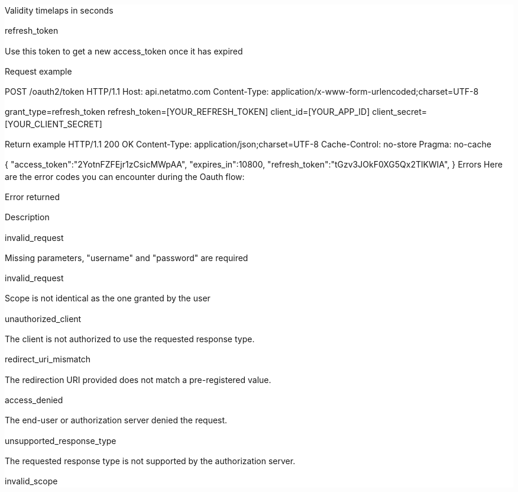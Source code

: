 Validity timelaps in seconds

refresh_token

Use this token to get a new access_token once it has expired

Request example

POST /oauth2/token HTTP/1.1
  Host: api.netatmo.com
  Content-Type: application/x-www-form-urlencoded;charset=UTF-8

  grant_type=refresh_token
  refresh_token=[YOUR_REFRESH_TOKEN]
  client_id=[YOUR_APP_ID]
  client_secret=[YOUR_CLIENT_SECRET]


Return example
HTTP/1.1 200 OK
Content-Type: application/json;charset=UTF-8
Cache-Control: no-store
Pragma: no-cache

{
  "access_token":"2YotnFZFEjr1zCsicMWpAA",
  "expires_in":10800,
  "refresh_token":"tGzv3JOkF0XG5Qx2TlKWIA",
}
Errors
Here are the error codes you can encounter during the Oauth flow:

Error returned

Description

invalid_request

Missing parameters, \"username\" and \"password\" are required

invalid_request

Scope is not identical as the one granted by the user

unauthorized_client

The client is not authorized to use the requested response type.

redirect_uri_mismatch

The redirection URI provided does not match a pre-registered value.

access_denied

The end-user or authorization server denied the request.

unsupported_response_type

The requested response type is not supported by the authorization server.

invalid_scope
